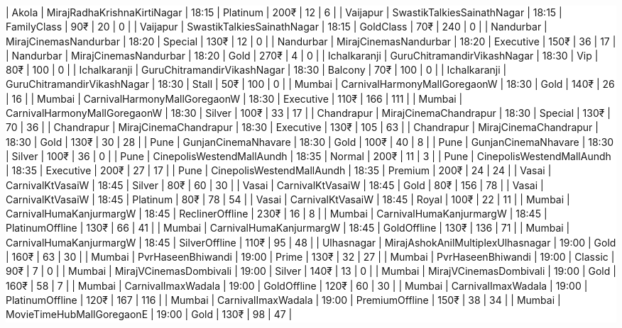 | Akola        | MirajRadhaKrishnaKirtiNagar           | 18:15 | Platinum        |  200₹ |       12 |      6 |
| Vaijapur     | SwastikTalkiesSainathNagar            | 18:15 | FamilyClass     |   90₹ |       20 |      0 |
| Vaijapur     | SwastikTalkiesSainathNagar            | 18:15 | GoldClass       |   70₹ |      240 |      0 |
| Nandurbar    | MirajCinemasNandurbar                 | 18:20 | Special         |  130₹ |       12 |      0 |
| Nandurbar    | MirajCinemasNandurbar                 | 18:20 | Executive       |  150₹ |       36 |     17 |
| Nandurbar    | MirajCinemasNandurbar                 | 18:20 | Gold            |  270₹ |        4 |      0 |
| Ichalkaranji | GuruChitramandirVikashNagar           | 18:30 | Vip             |   80₹ |      100 |      0 |
| Ichalkaranji | GuruChitramandirVikashNagar           | 18:30 | Balcony         |   70₹ |      100 |      0 |
| Ichalkaranji | GuruChitramandirVikashNagar           | 18:30 | Stall           |   50₹ |      100 |      0 |
| Mumbai       | CarnivalHarmonyMallGoregaonW          | 18:30 | Gold            |  140₹ |       26 |     16 |
| Mumbai       | CarnivalHarmonyMallGoregaonW          | 18:30 | Executive       |  110₹ |      166 |    111 |
| Mumbai       | CarnivalHarmonyMallGoregaonW          | 18:30 | Silver          |  100₹ |       33 |     17 |
| Chandrapur   | MirajCinemaChandrapur                 | 18:30 | Special         |  130₹ |       70 |     36 |
| Chandrapur   | MirajCinemaChandrapur                 | 18:30 | Executive       |  130₹ |      105 |     63 |
| Chandrapur   | MirajCinemaChandrapur                 | 18:30 | Gold            |  130₹ |       30 |     28 |
| Pune         | GunjanCinemaNhavare                   | 18:30 | Gold            |  100₹ |       40 |      8 |
| Pune         | GunjanCinemaNhavare                   | 18:30 | Silver          |  100₹ |       36 |      0 |
| Pune         | CinepolisWestendMallAundh             | 18:35 | Normal          |  200₹ |       11 |      3 |
| Pune         | CinepolisWestendMallAundh             | 18:35 | Executive       |  200₹ |       27 |     17 |
| Pune         | CinepolisWestendMallAundh             | 18:35 | Premium         |  200₹ |       24 |     24 |
| Vasai        | CarnivalKtVasaiW                      | 18:45 | Silver          |   80₹ |       60 |     30 |
| Vasai        | CarnivalKtVasaiW                      | 18:45 | Gold            |   80₹ |      156 |     78 |
| Vasai        | CarnivalKtVasaiW                      | 18:45 | Platinum        |   80₹ |       78 |     54 |
| Vasai        | CarnivalKtVasaiW                      | 18:45 | Royal           |  100₹ |       22 |     11 |
| Mumbai       | CarnivalHumaKanjurmargW               | 18:45 | ReclinerOffline |  230₹ |       16 |      8 |
| Mumbai       | CarnivalHumaKanjurmargW               | 18:45 | PlatinumOffline |  130₹ |       66 |     41 |
| Mumbai       | CarnivalHumaKanjurmargW               | 18:45 | GoldOffline     |  130₹ |      136 |     71 |
| Mumbai       | CarnivalHumaKanjurmargW               | 18:45 | SilverOffline   |  110₹ |       95 |     48 |
| Ulhasnagar   | MirajAshokAnilMultiplexUlhasnagar     | 19:00 | Gold            |  160₹ |       63 |     30 |
| Mumbai       | PvrHaseenBhiwandi                     | 19:00 | Prime           |  130₹ |       32 |     27 |
| Mumbai       | PvrHaseenBhiwandi                     | 19:00 | Classic         |   90₹ |        7 |      0 |
| Mumbai       | MirajVCinemasDombivali                | 19:00 | Silver          |  140₹ |       13 |      0 |
| Mumbai       | MirajVCinemasDombivali                | 19:00 | Gold            |  160₹ |       58 |      7 |
| Mumbai       | CarnivalImaxWadala                    | 19:00 | GoldOffline     |  120₹ |       60 |     30 |
| Mumbai       | CarnivalImaxWadala                    | 19:00 | PlatinumOffline |  120₹ |      167 |    116 |
| Mumbai       | CarnivalImaxWadala                    | 19:00 | PremiumOffline  |  150₹ |       38 |     34 |
| Mumbai       | MovieTimeHubMallGoregaonE             | 19:00 | Gold            |  130₹ |       98 |     47 |